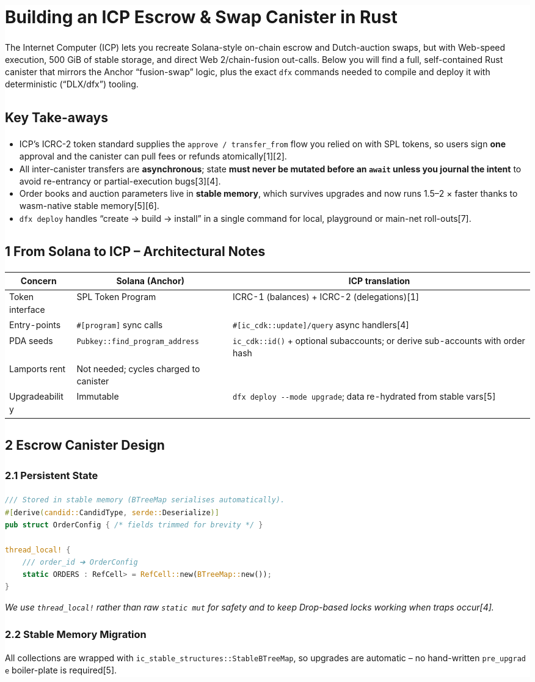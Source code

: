 # Building an ICP Escrow & Swap Canister in Rust  

The Internet Computer (ICP) lets you recreate Solana-style on-chain escrow and Dutch-auction swaps, but with Web-speed execution, 500 GiB of stable storage, and direct Web 2/chain-fusion out-calls. Below you will find a full, self-contained Rust canister that mirrors the Anchor “fusion-swap” logic, plus the exact `dfx` commands needed to compile and deploy it with deterministic (“DLX/dfx”) tooling.  

## Key Take-aways  
* ICP’s ICRC-2 token standard supplies the `approve / transfer_from` flow you relied on with SPL tokens, so users sign **one** approval and the canister can pull fees or refunds atomically[1][2].  
* All inter-canister transfers are **asynchronous**; state **must never be mutated before an `await` unless you journal the intent** to avoid re-entrancy or partial-execution bugs[3][4].  
* Order books and auction parameters live in **stable memory**, which survives upgrades and now runs 1.5–2 × faster thanks to wasm-native stable memory[5][6].  
* `dfx deploy` handles “create → build → install” in a single command for local, playground or main-net roll-outs[7].  

## 1  From Solana to ICP – Architectural Notes  

| Concern | Solana (Anchor) | ICP translation |  
|---------|-----------------|-----------------|  
| Token interface | SPL Token Program | ICRC-1 (balances) + ICRC-2 (delegations)[1] |  
| Entry-points | `#[program]` sync calls | `#[ic_cdk::update]/query` async handlers[4] |  
| PDA seeds | `Pubkey::find_program_address` | `ic_cdk::id()` + optional subaccounts; or derive sub-accounts with order hash |  
| Lamports rent | Not needed; cycles charged to canister |  
| Upgradeability | Immutable | `dfx deploy --mode upgrade`; data re-hydrated from stable vars[5] |  

## 2  Escrow Canister Design  

### 2.1 Persistent State  

```rust
/// Stored in stable memory (BTreeMap serialises automatically).
#[derive(candid::CandidType, serde::Deserialize)]
pub struct OrderConfig { /* fields trimmed for brevity */ }

thread_local! {
    /// order_id ➔ OrderConfig
    static ORDERS : RefCell> = RefCell::new(BTreeMap::new());
}
```

*We use `thread_local!` rather than raw `static mut` for safety and to keep Drop-based locks working when traps occur[4].*  

### 2.2 Stable Memory Migration  
All collections are wrapped with `ic_stable_structures::StableBTreeMap`, so upgrades are automatic – no hand-written `pre_upgrade` boiler-plate is required[5].  
